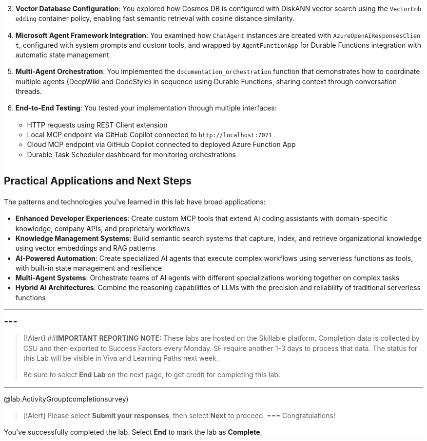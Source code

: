 3. **Vector Database Configuration**: You explored how Cosmos DB is configured with DiskANN vector search using the `VectorEmbedding` container policy, enabling fast semantic retrieval with cosine distance similarity.

4. **Microsoft Agent Framework Integration**: You examined how `ChatAgent` instances are created with `AzureOpenAIResponsesClient`, configured with system prompts and custom tools, and wrapped by `AgentFunctionApp` for Durable Functions integration with automatic state management.

5. **Multi-Agent Orchestration**: You implemented the `documentation_orchestration` function that demonstrates how to coordinate multiple agents (DeepWiki and CodeStyle) in sequence using Durable Functions, sharing context through conversation threads.

6. **End-to-End Testing**: You tested your implementation through multiple interfaces:
   - HTTP requests using REST Client extension
   - Local MCP endpoint via GitHub Copilot connected to `http://localhost:7071`
   - Cloud MCP endpoint via GitHub Copilot connected to deployed Azure Function App
   - Durable Task Scheduler dashboard for monitoring orchestrations

## Practical Applications and Next Steps

The patterns and technologies you've learned in this lab have broad applications:

- **Enhanced Developer Experiences**: Create custom MCP tools that extend AI coding assistants with domain-specific knowledge, company APIs, and proprietary workflows
- **Knowledge Management Systems**: Build semantic search systems that capture, index, and retrieve organizational knowledge using vector embeddings and RAG patterns
- **AI-Powered Automation**: Create specialized AI agents that execute complex workflows using serverless functions as tools, with built-in state management and resilience
- **Multi-Agent Systems**: Orchestrate teams of AI agents with different specializations working together on complex tasks
- **Hybrid AI Architectures**: Combine the reasoning capabilities of LLMs with the precision and reliability of traditional serverless functions

***

===

>[!Alert] ##**IMPORTANT**
**REPORTING NOTE:** These labs are hosted on the Skillable platform. Completion data is collected by CSU and then exported to Success Factors every Monday. SF require another 1-3 days to process that data. The status for this Lab will be visible in Viva and Learning Paths next week.
>
>Be sure to select **End Lab** on the next page, to get credit for completing this lab.


---
@lab.ActivityGroup(completionsurvey)

>[!Alert] Please select **Submit your responses**, then select **Next** to proceed.
=== 
Congratulations!

You've successfully completed the lab. Select **End** to mark the lab as **Complete**.